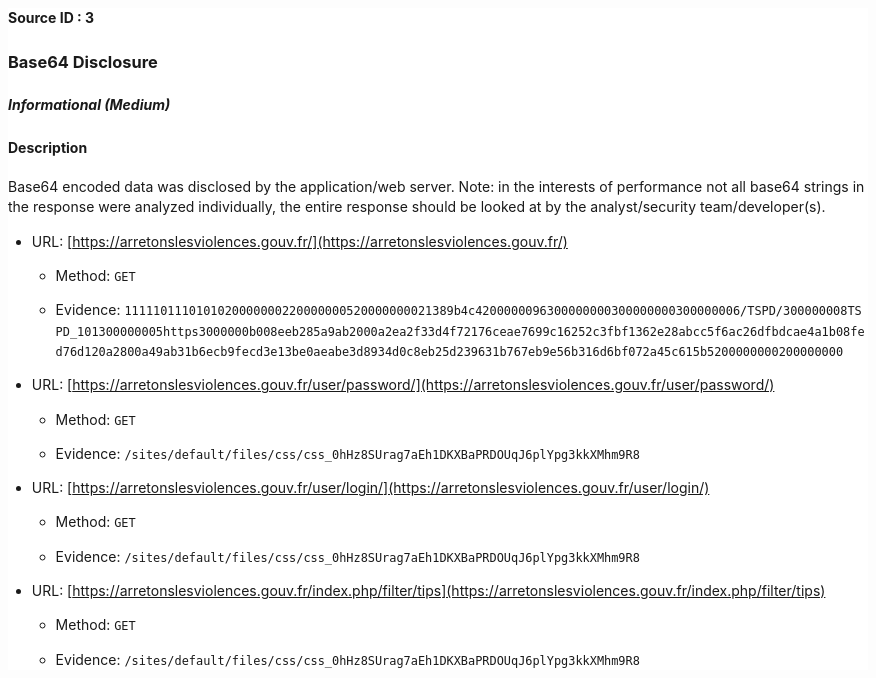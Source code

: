 #### Source ID : 3

  
  
  
  
### Base64 Disclosure
##### Informational (Medium)
  
  
  
  
#### Description
<p>Base64 encoded data was disclosed by the application/web server. Note: in the interests of performance not all base64 strings in the response were analyzed individually, the entire response should be looked at by the analyst/security team/developer(s).</p>
  
  
  
* URL: [https://arretonslesviolences.gouv.fr/](https://arretonslesviolences.gouv.fr/)
  
  
  * Method: `GET`
  
  
  * Evidence: `1111101110101020000000220000000520000000021389b4c4200000096300000000300000000300000006/TSPD/300000008TSPD_101300000005https3000000b008eeb285a9ab2000a2ea2f33d4f72176ceae7699c16252c3fbf1362e28abcc5f6ac26dfbdcae4a1b08fed76d120a2800a49ab31b6ecb9fecd3e13be0aeabe3d8934d0c8eb25d239631b767eb9e56b316d6bf072a45c615b5200000000200000000`
  
  
  
  
* URL: [https://arretonslesviolences.gouv.fr/user/password/](https://arretonslesviolences.gouv.fr/user/password/)
  
  
  * Method: `GET`
  
  
  * Evidence: `/sites/default/files/css/css_0hHz8SUrag7aEh1DKXBaPRDOUqJ6plYpg3kkXMhm9R8`
  
  
  
  
* URL: [https://arretonslesviolences.gouv.fr/user/login/](https://arretonslesviolences.gouv.fr/user/login/)
  
  
  * Method: `GET`
  
  
  * Evidence: `/sites/default/files/css/css_0hHz8SUrag7aEh1DKXBaPRDOUqJ6plYpg3kkXMhm9R8`
  
  
  
  
* URL: [https://arretonslesviolences.gouv.fr/index.php/filter/tips](https://arretonslesviolences.gouv.fr/index.php/filter/tips)
  
  
  * Method: `GET`
  
  
  * Evidence: `/sites/default/files/css/css_0hHz8SUrag7aEh1DKXBaPRDOUqJ6plYpg3kkXMhm9R8`
  
  
  
  